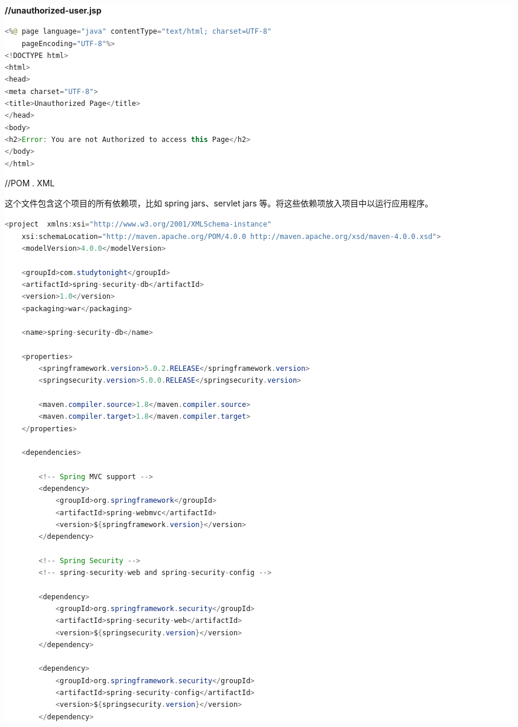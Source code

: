 **//unauthorized-user.jsp**

```java
<%@ page language="java" contentType="text/html; charset=UTF-8"
    pageEncoding="UTF-8"%>
<!DOCTYPE html>
<html>
<head>
<meta charset="UTF-8">
<title>Unauthorized Page</title>
</head>
<body>
<h2>Error: You are not Authorized to access this Page</h2>
</body>
</html>
```

//POM . XML

这个文件包含这个项目的所有依赖项，比如 spring jars、servlet jars 等。将这些依赖项放入项目中以运行应用程序。

```java
<project  xmlns:xsi="http://www.w3.org/2001/XMLSchema-instance"
	xsi:schemaLocation="http://maven.apache.org/POM/4.0.0 http://maven.apache.org/xsd/maven-4.0.0.xsd">
	<modelVersion>4.0.0</modelVersion>

	<groupId>com.studytonight</groupId>
	<artifactId>spring-security-db</artifactId>
	<version>1.0</version>
	<packaging>war</packaging>

	<name>spring-security-db</name>

	<properties>
		<springframework.version>5.0.2.RELEASE</springframework.version>
		<springsecurity.version>5.0.0.RELEASE</springsecurity.version>

		<maven.compiler.source>1.8</maven.compiler.source>
		<maven.compiler.target>1.8</maven.compiler.target>
	</properties>

	<dependencies>

		<!-- Spring MVC support -->
		<dependency>
			<groupId>org.springframework</groupId>
			<artifactId>spring-webmvc</artifactId>
			<version>${springframework.version}</version>
		</dependency>

		<!-- Spring Security -->
		<!-- spring-security-web and spring-security-config -->

		<dependency>
		    <groupId>org.springframework.security</groupId>
		    <artifactId>spring-security-web</artifactId>
		    <version>${springsecurity.version}</version>
		</dependency>

		<dependency>
		    <groupId>org.springframework.security</groupId>
		    <artifactId>spring-security-config</artifactId>
		    <version>${springsecurity.version}</version>
		</dependency>	

```